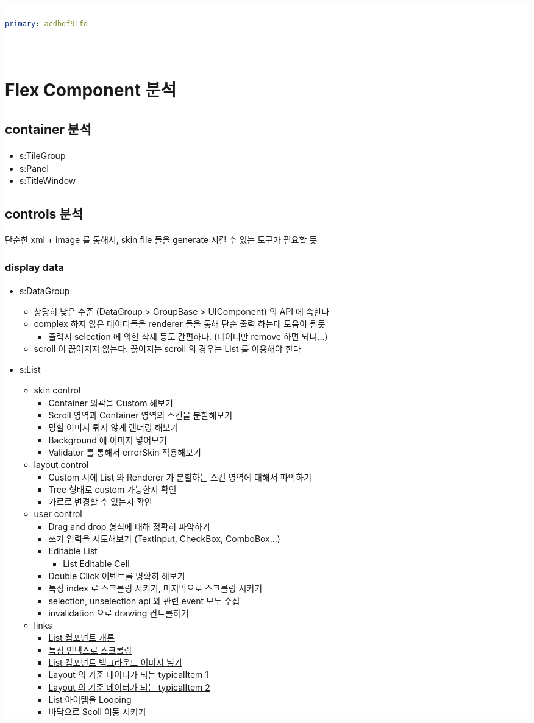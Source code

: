 ```yaml
---
primary: acdbdf91fd

---
```


# Flex Component 분석

## container 분석
- s:TileGroup
- s:Panel
- s:TitleWindow


## controls 분석

단순한 xml + image 를 통해서, skin file 들을 generate 시킬 수 있는 도구가 필요할 듯

### display data

- s:DataGroup
	- 상당히 낮은 수준 (DataGroup > GroupBase > UIComponent) 의 API 에 속한다
	- complex 하지 않은 데이터들을 renderer 들을 통해 단순 출력 하는데 도움이 될듯
		- 출력시 selection 에 의한 삭제 등도 간편하다. (데이터만 remove 하면 되니...)
	- scroll 이 끊어지지 않는다. 끊어지는 scroll 의 경우는 List 를 이용해야 한다
	
- s:List
	- skin control
		- Container 외곽을 Custom 해보기
		- Scroll 영역과 Container 영역의 스킨을 분할해보기
		- 망할 이미지 튀지 않게 렌더링 해보기
		- Background 에 이미지 넣어보기
		- Validator 를 통해서 errorSkin 적용해보기
	- layout control
		- Custom 시에 List 와 Renderer 가 분할하는 스킨 영역에 대해서 파악하기
		- Tree 형태로 custom 가능한지 확인
		- 가로로 변경할 수 있는지 확인
	- user control
		- Drag and drop 형식에 대해 정확히 파악하기
		- 쓰기 입력을 시도해보기 (TextInput, CheckBox, ComboBox...)
		- Editable List
			- [List Editable Cell](http://dgrigg.com/blog/2010/06/25/editable-itemrenderer-for-flex-4-spark-list/)
		- Double Click 이벤트를 명확히 해보기
		- 특정 index 로 스크롤링 시키기, 마지막으로 스크롤링 시키기
		- selection, unselection api 와 관련 event 모두 수집
		- invalidation 으로 drawing 컨트롤하기
	- links
		- [List 컴포넌트 개론](http://help.adobe.com/en_US/flex/using/WSc2368ca491e3ff923c946c5112135c8ee9e-7fff.html)
		- [특정 인덱스로 스크롤링](http://invincure.tistory.com/entry/FLEX-Spark-List-control-in-Flex-4-%ED%8A%B9%EC%A0%95-%EC%9D%B8%EB%8D%B1%EC%8A%A4%EB%A1%9C-%EC%8A%A4%ED%81%AC%EB%A1%A4%EB%A7%81)
		- [List 컴포넌트 백그라운드 이미지 넣기](http://dgrigg.com/blog/2010/07/06/flex-spark-list-with-custom-scroll-bar-and-itemrenderer/)
		- [Layout 의 기준 데이터가 되는 typicalItem 1](http://evyatar-flex.blogspot.com/2012/05/reuse-spark-list-by-replacing-its-item.html)
		- [Layout 의 기준 데이터가 되는 typicalItem 2](http://hansmuller-flex.blogspot.com/2011/05/using-datagrid-typicalitem-to-define.html)
		- [List 아이템을 Looping](http://stackoverflow.com/questions/2554075/flex-4-enumerating-spark-list-items)
		- [바닥으로 Scoll 이동 시키기](http://flexponential.com/2011/02/13/scrolling-to-the-bottom-of-a-spark-list/)